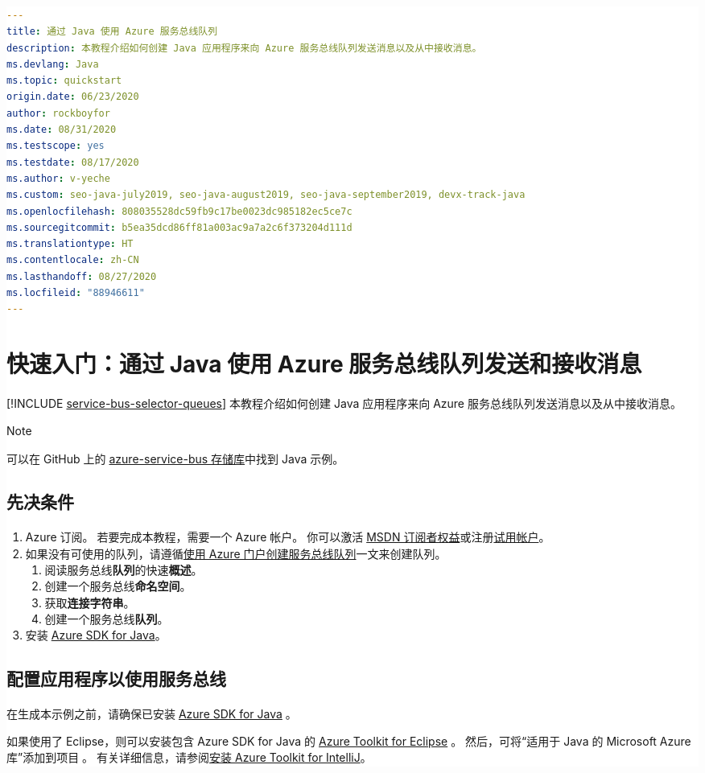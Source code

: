 ```yaml
---
title: 通过 Java 使用 Azure 服务总线队列
description: 本教程介绍如何创建 Java 应用程序来向 Azure 服务总线队列发送消息以及从中接收消息。
ms.devlang: Java
ms.topic: quickstart
origin.date: 06/23/2020
author: rockboyfor
ms.date: 08/31/2020
ms.testscope: yes
ms.testdate: 08/17/2020
ms.author: v-yeche
ms.custom: seo-java-july2019, seo-java-august2019, seo-java-september2019, devx-track-java
ms.openlocfilehash: 808035528dc59fb9c17be0023dc985182ec5ce7c
ms.sourcegitcommit: b5ea35dcd86ff81a003ac9a7a2c6f373204d111d
ms.translationtype: HT
ms.contentlocale: zh-CN
ms.lasthandoff: 08/27/2020
ms.locfileid: "88946611"
---
```

# <a name="quickstart-use-azure-service-bus-queues-with-java-to-send-and-receive-messages"></a>快速入门：通过 Java 使用 Azure 服务总线队列发送和接收消息

[!INCLUDE [service-bus-selector-queues](../../includes/service-bus-selector-queues.md)]
本教程介绍如何创建 Java 应用程序来向 Azure 服务总线队列发送消息以及从中接收消息。 

> [!NOTE]
> 可以在 GitHub 上的 [azure-service-bus 存储库](https://github.com/Azure/azure-service-bus/tree/master/samples/Java)中找到 Java 示例。

## <a name="prerequisites"></a>先决条件
1. Azure 订阅。 若要完成本教程，需要一个 Azure 帐户。 你可以激活 [MSDN 订阅者权益](https://www.azure.cn/offers/ms-mc-arz-msdn/)或注册[试用帐户](https://www.azure.cn/pricing/1rmb-trial/)。
2. 如果没有可使用的队列，请遵循[使用 Azure 门户创建服务总线队列](service-bus-quickstart-portal.md)一文来创建队列。
    1. 阅读服务总线**队列**的快速**概述**。 
    2. 创建一个服务总线**命名空间**。 
    3. 获取**连接字符串**。
    4. 创建一个服务总线**队列**。
3. 安装 [Azure SDK for Java][Azure SDK for Java]。 

## <a name="configure-your-application-to-use-service-bus"></a>配置应用程序以使用服务总线
在生成本示例之前，请确保已安装 [Azure SDK for Java][Azure SDK for Java] 。 

如果使用了 Eclipse，则可以安装包含 Azure SDK for Java 的 [Azure Toolkit for Eclipse][Azure Toolkit for Eclipse] 。 然后，可将“适用于 Java 的 Microsoft Azure 库”添加到项目  。 有关详细信息，请参阅[安装 Azure Toolkit for IntelliJ](https://docs.microsoft.com/azure/developer/java/toolkit-for-intellij/installation)。 


[Azure SDK for Java]: https://docs.microsoft.com/azure/developer/java/sdk/java-sdk-azure-get-started?view=azure-java-stable
[Azure Toolkit for Eclipse]: https://docs.azure.cn/java/eclipse/azure-toolkit-for-eclipse?view=azure-java-stable
[Queues, topics, and subscriptions]: service-bus-queues-topics-subscriptions.md
[BrokeredMessage]: https://docs.azure.cn/dotnet/api/microsoft.servicebus.messaging.brokeredmessage